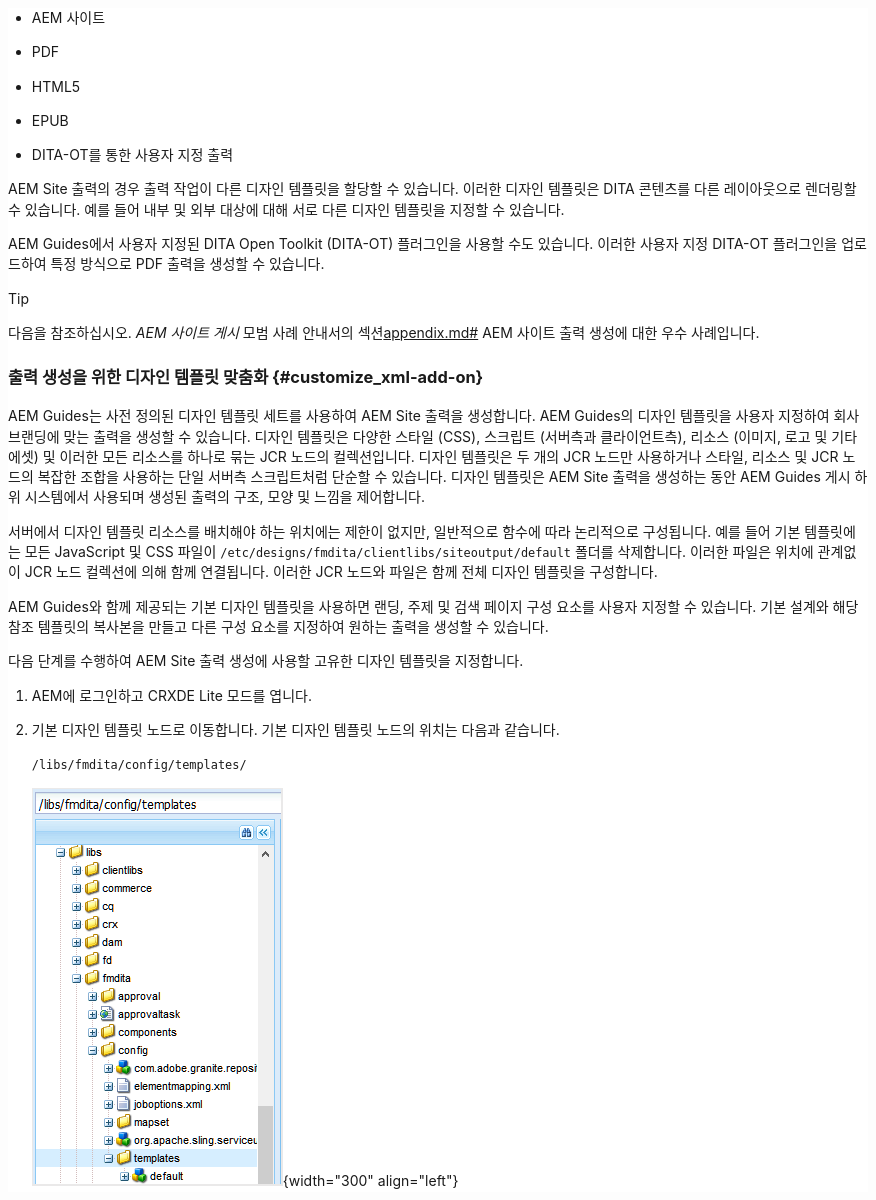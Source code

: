 - AEM 사이트

- PDF

- HTML5
- EPUB
- DITA-OT를 통한 사용자 지정 출력

AEM Site 출력의 경우 출력 작업이 다른 디자인 템플릿을 할당할 수 있습니다. 이러한 디자인 템플릿은 DITA 콘텐츠를 다른 레이아웃으로 렌더링할 수 있습니다. 예를 들어 내부 및 외부 대상에 대해 서로 다른 디자인 템플릿을 지정할 수 있습니다.

AEM Guides에서 사용자 지정된 DITA Open Toolkit \(DITA-OT\) 플러그인을 사용할 수도 있습니다. 이러한 사용자 지정 DITA-OT 플러그인을 업로드하여 특정 방식으로 PDF 출력을 생성할 수 있습니다.

>[!TIP]
>
> 다음을 참조하십시오. *AEM 사이트 게시* 모범 사례 안내서의 섹션[appendix.md\#](appendix.md#) AEM 사이트 출력 생성에 대한 우수 사례입니다.

### 출력 생성을 위한 디자인 템플릿 맞춤화 {#customize_xml-add-on}

AEM Guides는 사전 정의된 디자인 템플릿 세트를 사용하여 AEM Site 출력을 생성합니다. AEM Guides의 디자인 템플릿을 사용자 지정하여 회사 브랜딩에 맞는 출력을 생성할 수 있습니다. 디자인 템플릿은 다양한 스타일 \(CSS\), 스크립트 \(서버측과 클라이언트측\), 리소스 \(이미지, 로고 및 기타 에셋\) 및 이러한 모든 리소스를 하나로 묶는 JCR 노드의 컬렉션입니다. 디자인 템플릿은 두 개의 JCR 노드만 사용하거나 스타일, 리소스 및 JCR 노드의 복잡한 조합을 사용하는 단일 서버측 스크립트처럼 단순할 수 있습니다. 디자인 템플릿은 AEM Site 출력을 생성하는 동안 AEM Guides 게시 하위 시스템에서 사용되며 생성된 출력의 구조, 모양 및 느낌을 제어합니다.

서버에서 디자인 템플릿 리소스를 배치해야 하는 위치에는 제한이 없지만, 일반적으로 함수에 따라 논리적으로 구성됩니다. 예를 들어 기본 템플릿에는 모든 JavaScript 및 CSS 파일이 `/etc/designs/fmdita/clientlibs/siteoutput/default` 폴더를 삭제합니다. 이러한 파일은 위치에 관계없이 JCR 노드 컬렉션에 의해 함께 연결됩니다. 이러한 JCR 노드와 파일은 함께 전체 디자인 템플릿을 구성합니다.

AEM Guides와 함께 제공되는 기본 디자인 템플릿을 사용하면 랜딩, 주제 및 검색 페이지 구성 요소를 사용자 지정할 수 있습니다. 기본 설계와 해당 참조 템플릿의 복사본을 만들고 다른 구성 요소를 지정하여 원하는 출력을 생성할 수 있습니다.

다음 단계를 수행하여 AEM Site 출력 생성에 사용할 고유한 디자인 템플릿을 지정합니다.

1. AEM에 로그인하고 CRXDE Lite 모드를 엽니다.

1. 기본 디자인 템플릿 노드로 이동합니다. 기본 디자인 템플릿 노드의 위치는 다음과 같습니다.

   `/libs/fmdita/config/templates/`

   ![](assets/templates-node.png){width="300" align="left"}
